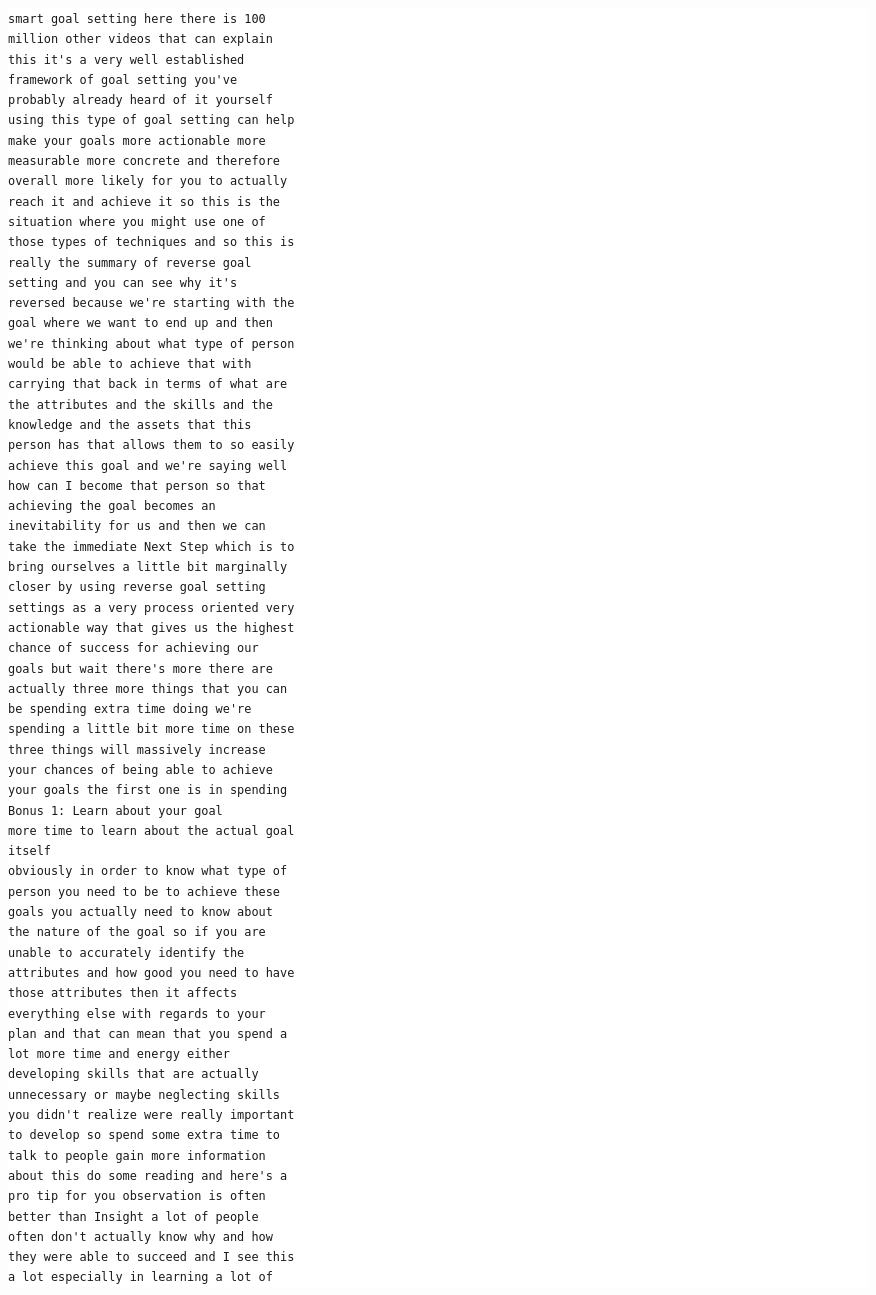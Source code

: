 ```txt
smart goal setting here there is 100
million other videos that can explain
this it's a very well established
framework of goal setting you've
probably already heard of it yourself
using this type of goal setting can help
make your goals more actionable more
measurable more concrete and therefore
overall more likely for you to actually
reach it and achieve it so this is the
situation where you might use one of
those types of techniques and so this is
really the summary of reverse goal
setting and you can see why it's
reversed because we're starting with the
goal where we want to end up and then
we're thinking about what type of person
would be able to achieve that with
carrying that back in terms of what are
the attributes and the skills and the
knowledge and the assets that this
person has that allows them to so easily
achieve this goal and we're saying well
how can I become that person so that
achieving the goal becomes an
inevitability for us and then we can
take the immediate Next Step which is to
bring ourselves a little bit marginally
closer by using reverse goal setting
settings as a very process oriented very
actionable way that gives us the highest
chance of success for achieving our
goals but wait there's more there are
actually three more things that you can
be spending extra time doing we're
spending a little bit more time on these
three things will massively increase
your chances of being able to achieve
your goals the first one is in spending
Bonus 1: Learn about your goal
more time to learn about the actual goal
itself
obviously in order to know what type of
person you need to be to achieve these
goals you actually need to know about
the nature of the goal so if you are
unable to accurately identify the
attributes and how good you need to have
those attributes then it affects
everything else with regards to your
plan and that can mean that you spend a
lot more time and energy either
developing skills that are actually
unnecessary or maybe neglecting skills
you didn't realize were really important
to develop so spend some extra time to
talk to people gain more information
about this do some reading and here's a
pro tip for you observation is often
better than Insight a lot of people
often don't actually know why and how
they were able to succeed and I see this
a lot especially in learning a lot of
```